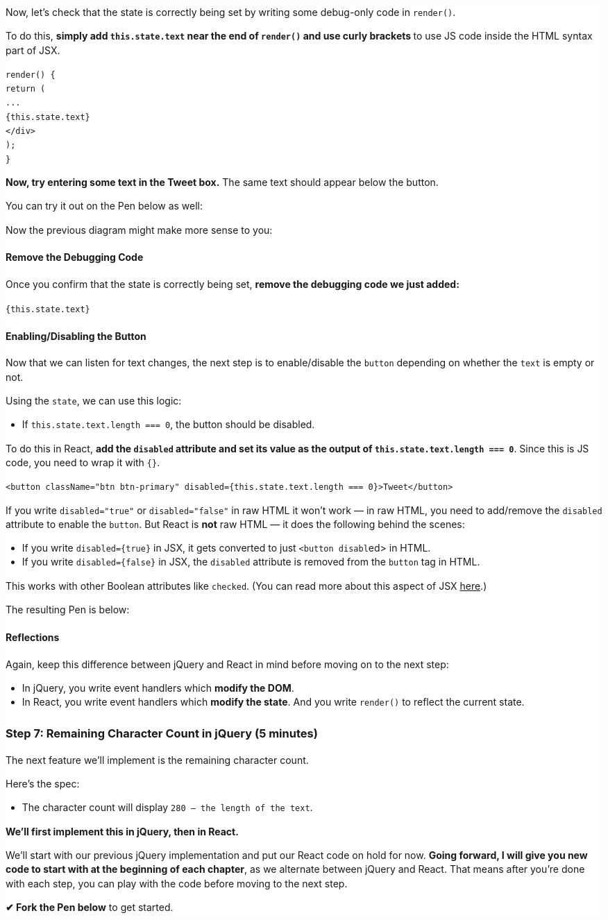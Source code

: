 <p>Now, let’s check that the state is correctly being set by writing some debug-only code in <code>render()</code>.</p>
<p>To do this, <strong>simply add <code>this.state.text</code> near the end of <code>render()</code> and use curly brackets </strong>to use JS code inside the HTML syntax part of JSX.</p><pre><code class="language-js">render() {
return (
...
{this.state.text}
&lt;/div&gt;
);
}</code></pre>
<p><strong>Now, try entering some text in the Tweet box.</strong> The same text should appear below the button.</p>
<p>You can try it out on the Pen below as well:</p>
<p>Now the previous diagram might make more sense to you:</p>
<h4 id="remove-the-debugging-code">Remove the Debugging Code</h4>
<p>Once you confirm that the state is correctly being set, <strong>remove the debugging code we just added:</strong></p><pre><code>{this.state.text}</code></pre>
<h4 id="enabling-disabling-the-button">Enabling/Disabling the Button</h4>
<p>Now that we can listen for text changes, the next step is to enable/disable the <code>button</code> depending on whether the <code>text</code> is empty or not.</p>
<p>Using the <code>state</code>, we can use this logic:</p>
<ul>
<li>If <code>this.state.text.length === 0</code>, the button should be disabled.</li>
</ul>
<p>To do this in React, <strong>add the <code>disabled</code> attribute and set its value as the output of <code>this.state.text.length === 0</code></strong>. Since this is JS code, you need to wrap it with <code>{}</code>.</p><pre><code class="language-html">&lt;button className="btn btn-primary" disabled={this.state.text.length === 0}&gt;Tweet&lt;/button&gt;</code></pre>
<p>If you write <code>disabled="true"</code> or <code>disabled="false"</code> in raw HTML it won’t work — in raw HTML, you need to add/remove the <code>disabled</code> attribute to enable the <code>button</code>. But React is <strong>not</strong> raw HTML — it does the following behind the scenes:</p>
<ul>
<li>If you write <code>disabled={true}</code> in JSX, it gets converted to just <code>&lt;button disabl</code>ed&gt; in HTML.</li>
<li>If you write <code>disabled={false}</code> in JSX, the <code>disabled</code> attribute is removed from the <code>button</code> tag in HTML.</li>
</ul>
<p>This works with other Boolean attributes like <code>checked</code>. (You can read more about this aspect of JSX <a href="https://reactjs.org/docs/dom-elements.html" rel="noopener">here</a>.)</p>
<p>The resulting Pen is below:</p>
<h4 id="reflections">Reflections</h4>
<p>Again, keep this difference between jQuery and React in mind before moving on to the next step:</p>
<ul>
<li>In jQuery, you write event handlers which <strong>modify the DOM</strong>.</li>
<li>In React, you write event handlers which <strong>modify the state</strong>. And you write <code>render()</code> to reflect the current state.</li>
</ul>
<h3 id="step-7-remaining-character-count-in-jquery-5-minutes-">Step 7: Remaining Character Count in jQuery (5 minutes)</h3>
<p>The next feature we’ll implement is the remaining character count.</p>
<p>Here’s the spec:</p>
<ul>
<li>The character count will display <code>280 — the length of the text</code>.</li>
</ul>
<p><strong>We’ll first implement this in jQuery, then in React.</strong></p>
<p>We’ll start with our previous jQuery implementation and put our React code on hold for now. <strong>Going forward, I will give you new code to start with at the beginning of each chapter</strong>, as we alternate between jQuery and React. That means after you’re done with each step, you can play with the code before moving to the next step.</p>
<p><strong>✔ Fork the Pen below</strong> to get started.</p>